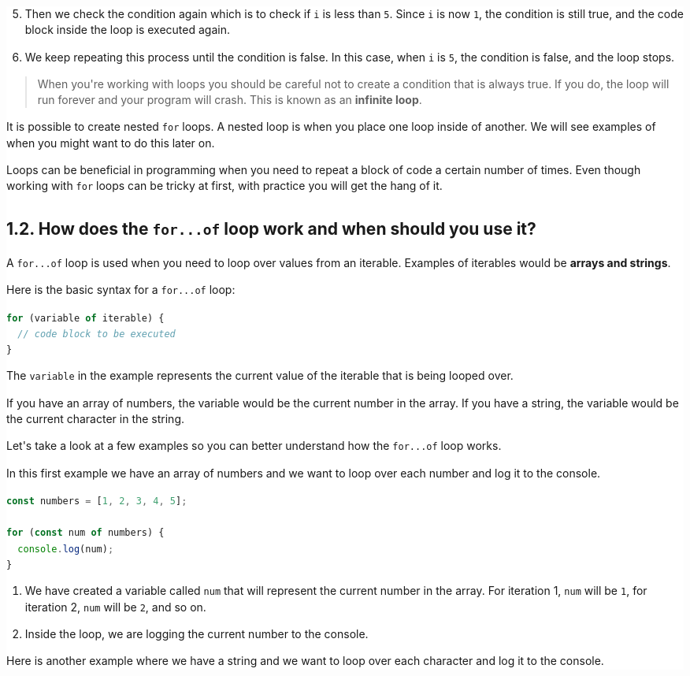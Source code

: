 5. Then we check the condition again which is to check if `i` is less than `5`. Since `i` is now `1`, the condition is still true, and the code block inside the loop is executed again.

6. We keep repeating this process until the condition is false. In this case, when `i` is `5`, the condition is false, and the loop stops.

> When you're working with loops you should be careful not to create a condition that is always true. If you do, the loop will run forever and your program will crash. This is known as an **infinite loop**.

It is possible to create nested `for` loops. A nested loop is when you place one loop inside of another. We will see examples of when you might want to do this later on.

Loops can be beneficial in programming when you need to repeat a block of code a certain number of times. Even though working with `for` loops can be tricky at first, with practice you will get the hang of it.

## 1.2. How does the `for...of` loop work and when should you use it?

A `for...of` loop is used when you need to loop over values from an iterable. Examples of iterables would be **arrays and strings**.

Here is the basic syntax for a `for...of` loop:

```js
for (variable of iterable) {
  // code block to be executed
}
```

The `variable` in the example represents the current value of the iterable that is being looped over.

If you have an array of numbers, the variable would be the current number in the array. If you have a string, the variable would be the current character in the string.

Let's take a look at a few examples so you can better understand how the `for...of` loop works.

In this first example we have an array of numbers and we want to loop over each number and log it to the console.

```js
const numbers = [1, 2, 3, 4, 5];

for (const num of numbers) {
  console.log(num);
}
```

1. We have created a variable called `num` that will represent the current number in the array. For iteration 1, `num` will be `1`, for iteration 2, `num` will be `2`, and so on.

2. Inside the loop, we are logging the current number to the console.

Here is another example where we have a string and we want to loop over each character and log it to the console.
